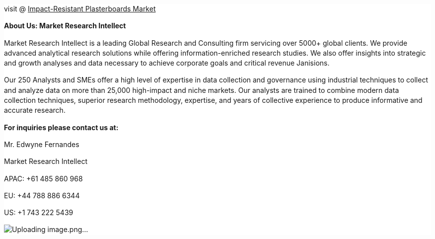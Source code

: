 visit&nbsp;@</strong>&nbsp;</span><span class="font-[700]"><a href="https://www.marketresearchintellect.com/product/global-impact-resistant-plasterboards--market/?utm_source=Linkedin&utm_medium=848" target="_blank" data-tracking-control-name="article-ssr-frontend-pulse_little-text-block" data-tracking-will-navigate="" data-test-link="">Impact-Resistant Plasterboards  Market</a></span></p><p><strong><span class="font-[700]">About Us: Market Research Intellect</span></strong></p><p><span class="">Market Research Intellect is a leading Global Research and Consulting firm servicing over 5000+ global clients. We provide advanced analytical research solutions while offering information-enriched research studies.&nbsp;</span>We also offer insights into strategic and growth analyses and data necessary to achieve corporate goals and critical revenue Janisions.</p><p><span class="">Our 250 Analysts and SMEs offer a high level of expertise in data collection and governance using industrial techniques to collect and analyze data on more than 25,000 high-impact and niche markets. Our analysts are trained to combine modern data collection techniques, superior research methodology, expertise, and years of collective experience to produce informative and accurate research.</span></p><p><strong>For inquiries please contact us at:</strong></p><p>Mr. Edwyne Fernandes</p><p>Market Research Intellect</p><p>APAC: +61 485 860 968</p><p>EU: +44 788 886 6344</p><p>US: +1 743 222 5439</p>
![Uploading image.png…]()
